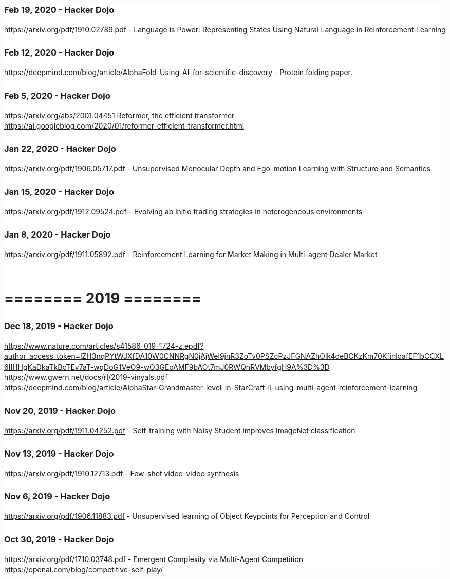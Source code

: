 ### Feb 19, 2020 - Hacker Dojo  
https://arxiv.org/pdf/1910.02789.pdf - Language is Power: Representing States Using Natural Language in Reinforcement Learning  

### Feb 12, 2020 - Hacker Dojo  
https://deepmind.com/blog/article/AlphaFold-Using-AI-for-scientific-discovery - Protein folding paper.

### Feb 5, 2020 - Hacker Dojo 
https://arxiv.org/abs/2001.04451 Reformer, the efficient transformer   
https://ai.googleblog.com/2020/01/reformer-efficient-transformer.html   

### Jan 22, 2020 - Hacker Dojo  
https://arxiv.org/pdf/1906.05717.pdf - Unsupervised Monocular Depth and Ego-motion Learning with Structure and Semantics  

### Jan 15, 2020 - Hacker Dojo
https://arxiv.org/pdf/1912.09524.pdf - Evolving ab initio trading strategies in heterogeneous environments  

### Jan 8, 2020 - Hacker Dojo  
https://arxiv.org/pdf/1911.05892.pdf - Reinforcement Learning for Market Making in Multi-agent Dealer Market  

___________________________________________________________________________________________________________
# ======== 2019 ========

### Dec 18, 2019 - Hacker Dojo
https://www.nature.com/articles/s41586-019-1724-z.epdf?author_access_token=lZH3nqPYtWJXfDA10W0CNNRgN0jAjWel9jnR3ZoTv0PSZcPzJFGNAZhOlk4deBCKzKm70KfinloafEF1bCCXL6IIHHgKaDkaTkBcTEv7aT-wqDoG1VeO9-wO3GEoAMF9bAOt7mJ0RWQnRVMbyfgH9A%3D%3D   
https://www.gwern.net/docs/rl/2019-vinyals.pdf  
https://deepmind.com/blog/article/AlphaStar-Grandmaster-level-in-StarCraft-II-using-multi-agent-reinforcement-learning  

### Nov 20, 2019 - Hacker Dojo 
https://arxiv.org/pdf/1911.04252.pdf - Self-training with Noisy Student improves ImageNet classification  

### Nov 13, 2019 - Hacker Dojo  
https://arxiv.org/pdf/1910.12713.pdf - Few-shot video-video synthesis  

### Nov 6, 2019 - Hacker Dojo
https://arxiv.org/pdf/1906.11883.pdf - Unsupervised learning of Object Keypoints for Perception and Control  

### Oct 30, 2019 - Hacker Dojo  
https://arxiv.org/pdf/1710.03748.pdf - Emergent Complexity via Multi-Agent Competition  
https://openai.com/blog/competitive-self-play/  
